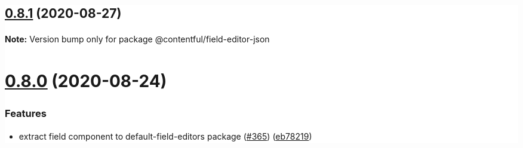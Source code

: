## [0.8.1](https://github.com/contentful/field-editors/compare/@contentful/field-editor-json@0.8.0...@contentful/field-editor-json@0.8.1) (2020-08-27)

**Note:** Version bump only for package @contentful/field-editor-json

# [0.8.0](https://github.com/contentful/field-editors/compare/@contentful/field-editor-json@0.7.0...@contentful/field-editor-json@0.8.0) (2020-08-24)

### Features

- extract field component to default-field-editors package ([#365](https://github.com/contentful/field-editors/issues/365)) ([eb78219](https://github.com/contentful/field-editors/commit/eb78219d52c3dcfb91824f3106f44312aaaf1f8e))
